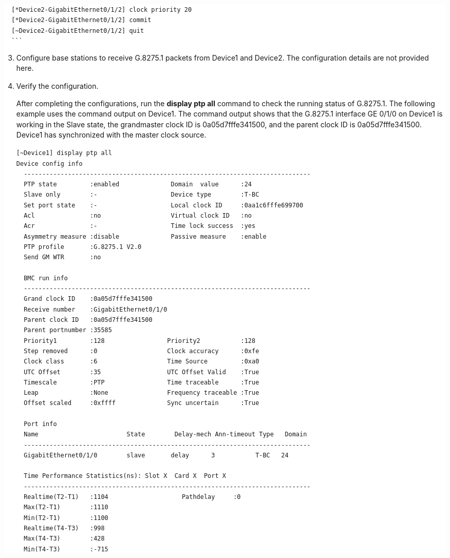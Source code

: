       [*Device2-GigabitEthernet0/1/2] clock priority 20
      [*Device2-GigabitEthernet0/1/2] commit
      [~Device2-GigabitEthernet0/1/2] quit
      ```
3. Configure base stations to receive G.8275.1 packets from Device1 and Device2. The configuration details are not provided here.
4. Verify the configuration.
   
   
   
   After completing the configurations, run the **display ptp all** command to check the running status of G.8275.1. The following example uses the command output on Device1. The command output shows that the G.8275.1 interface GE 0/1/0 on Device1 is working in the Slave state, the grandmaster clock ID is 0a05d7fffe341500, and the parent clock ID is 0a05d7fffe341500. Device1 has synchronized with the master clock source.
   
   ```
   [~Device1] display ptp all
   Device config info
     ------------------------------------------------------------------------------
     PTP state         :enabled              Domain  value      :24
     Slave only        :-                    Device type        :T-BC
     Set port state    :-                    Local clock ID     :0aa1c6fffe699700
     Acl               :no                   Virtual clock ID   :no
     Acr               :-                    Time lock success  :yes
     Asymmetry measure :disable              Passive measure    :enable
     PTP profile       :G.8275.1 V2.0
     Send GM WTR       :no
    
     BMC run info
     ------------------------------------------------------------------------------
     Grand clock ID    :0a05d7fffe341500               
     Receive number    :GigabitEthernet0/1/0                                                                                           
     Parent clock ID   :0a05d7fffe341500               
     Parent portnumber :35585                          
     Priority1         :128                 Priority2           :128               
     Step removed      :0                   Clock accuracy      :0xfe                                                                
     Clock class       :6                   Time Source         :0xa0                                                                  
     UTC Offset        :35                  UTC Offset Valid    :True                                                                 
     Timescale         :PTP                 Time traceable      :True                                                                 
     Leap              :None                Frequency traceable :True                                                                 
     Offset scaled     :0xffff              Sync uncertain      :True
                                                                                                                                       
     Port info                                                                                                                         
     Name                        State        Delay-mech Ann-timeout Type   Domain                                                     
     ------------------------------------------------------------------------------                                                    
     GigabitEthernet0/1/0        slave       delay      3           T-BC   24      
    
     Time Performance Statistics(ns): Slot X  Card X  Port X 
     ------------------------------------------------------------------------------
     Realtime(T2-T1)   :1104                    Pathdelay     :0 
     Max(T2-T1)        :1110
     Min(T2-T1)        :1100
     Realtime(T4-T3)   :998 
     Max(T4-T3)        :428 
     Min(T4-T3)        :-715
   
   ```